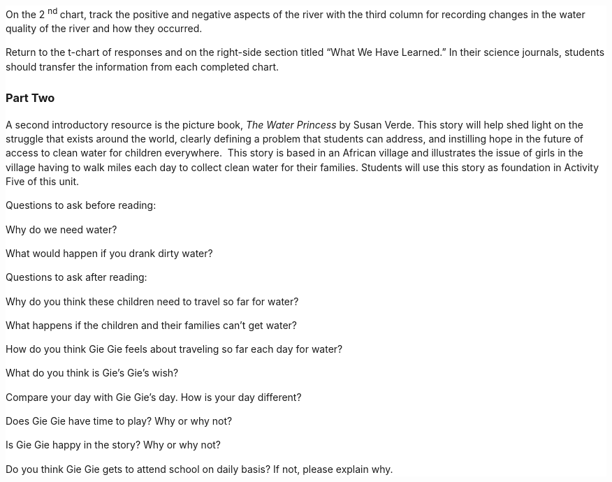   On the 2
  <sup>
   nd
  </sup>
  chart, track the positive and negative aspects of the river with the third column for recording changes in the water quality of the river and how they occurred.
 </p>
 <p>
  Return to the t-chart of responses and on the right-side section titled “What We Have Learned.” In their science journals, students should transfer the information from each completed chart.
 </p>
 <h3>
  Part Two
 </h3>
 <p>
  A second introductory resource is the picture book,
  <em>
   The Water Princess
  </em>
  by Susan Verde. This story will help shed light on the struggle that exists around the world, clearly defining a problem that students can address, and instilling hope in the future of access to clean water for children everywhere.  This story is based in an African village and illustrates the issue of girls in the village having to walk miles each day to collect clean water for their families. Students will use this story as foundation in Activity Five of this unit.
 </p>
 <p>
  Questions to ask before reading:
 </p>
 <p>
  Why do we need water?
 </p>
 <p>
  What would happen if you drank dirty water?
 </p>
 <p>
  Questions to ask after reading:
 </p>
 <p>
  Why do you think these children need to travel so far for water?
 </p>
 <p>
  What happens if the children and their families can’t get water?
 </p>
 <p>
  How do you think Gie Gie feels about traveling so far each day for water?
 </p>
 <p>
  What do you think is Gie’s Gie’s wish?
 </p>
 <p>
  Compare your day with Gie Gie’s day. How is your day different?
 </p>
 <p>
  Does Gie Gie have time to play? Why or why not?
 </p>
 <p>
  Is Gie Gie happy in the story? Why or why not?
 </p>
 <p>
  Do you think Gie Gie gets to attend school on daily basis? If not, please explain why.
 </p>
 <p>